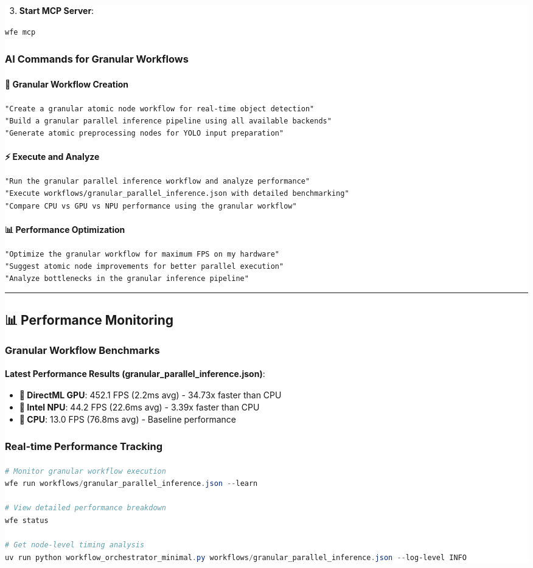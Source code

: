 3. **Start MCP Server**:
```powershell
wfe mcp
```

### AI Commands for Granular Workflows

#### 🎯 **Granular Workflow Creation**
```
"Create a granular atomic node workflow for real-time object detection"
"Build a granular parallel inference pipeline using all available backends"
"Generate atomic preprocessing nodes for YOLO input preparation"
```

#### ⚡ **Execute and Analyze**
```
"Run the granular parallel inference workflow and analyze performance"
"Execute workflows/granular_parallel_inference.json with detailed benchmarking"
"Compare CPU vs GPU vs NPU performance using the granular workflow"
```

#### 📊 **Performance Optimization**
```
"Optimize the granular workflow for maximum FPS on my hardware"
"Suggest atomic node improvements for better parallel execution"
"Analyze bottlenecks in the granular inference pipeline"
```

---

## 📊 Performance Monitoring

### Granular Workflow Benchmarks

**Latest Performance Results (granular_parallel_inference.json)**:
- **🥇 DirectML GPU**: 452.1 FPS (2.2ms avg) - 34.73x faster than CPU
- **🥈 Intel NPU**: 44.2 FPS (22.6ms avg) - 3.39x faster than CPU
- **🥉 CPU**: 13.0 FPS (76.8ms avg) - Baseline performance

### Real-time Performance Tracking

```powershell
# Monitor granular workflow execution
wfe run workflows/granular_parallel_inference.json --learn

# View detailed performance breakdown
wfe status

# Get node-level timing analysis
uv run python workflow_orchestrator_minimal.py workflows/granular_parallel_inference.json --log-level INFO
```
